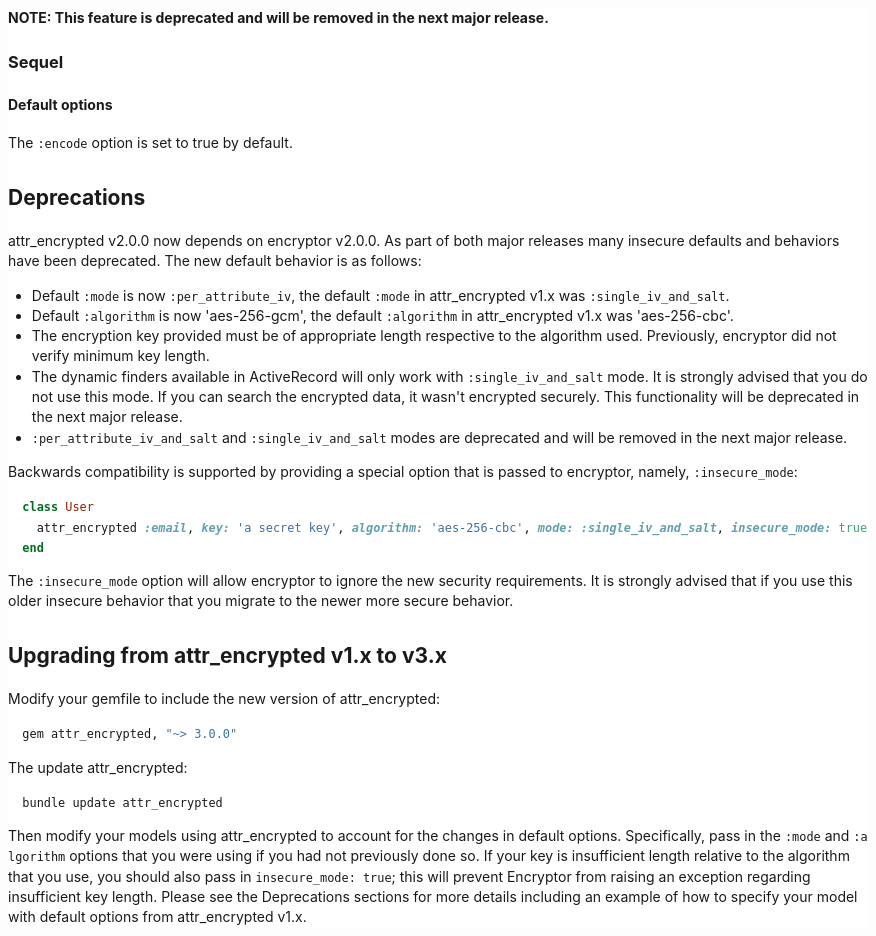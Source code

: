 __NOTE: This feature is deprecated and will be removed in the next major release.__


### Sequel

#### Default options

The `:encode` option is set to true by default.


## Deprecations

attr_encrypted v2.0.0 now depends on encryptor v2.0.0. As part of both major releases many insecure defaults and behaviors have been deprecated. The new default behavior is as follows:

* Default `:mode` is now `:per_attribute_iv`, the default `:mode` in attr_encrypted v1.x was `:single_iv_and_salt`.
* Default `:algorithm` is now 'aes-256-gcm', the default `:algorithm` in attr_encrypted v1.x was 'aes-256-cbc'.
* The encryption key provided must be of appropriate length respective to the algorithm used. Previously, encryptor did not verify minimum key length.
* The dynamic finders available in ActiveRecord will only work with `:single_iv_and_salt` mode. It is strongly advised that you do not use this mode. If you can search the encrypted data, it wasn't encrypted securely. This functionality will be deprecated in the next major release.
* `:per_attribute_iv_and_salt` and `:single_iv_and_salt` modes are deprecated and will be removed in the next major release.

Backwards compatibility is supported by providing a special option that is passed to encryptor, namely, `:insecure_mode`:

```ruby
  class User
    attr_encrypted :email, key: 'a secret key', algorithm: 'aes-256-cbc', mode: :single_iv_and_salt, insecure_mode: true
  end
```

The `:insecure_mode` option will allow encryptor to ignore the new security requirements. It is strongly advised that if you use this older insecure behavior that you migrate to the newer more secure behavior.


## Upgrading from attr_encrypted v1.x to v3.x

Modify your gemfile to include the new version of attr_encrypted:

```ruby
  gem attr_encrypted, "~> 3.0.0"
```

The update attr_encrypted:

```bash
  bundle update attr_encrypted
```

Then modify your models using attr\_encrypted to account for the changes in default options. Specifically, pass in the `:mode` and `:algorithm` options that you were using if you had not previously done so. If your key is insufficient length relative to the algorithm that you use, you should also pass in `insecure_mode: true`; this will prevent Encryptor from raising an exception regarding insufficient key length. Please see the Deprecations sections for more details including an example of how to specify your model with default options from attr_encrypted v1.x.
